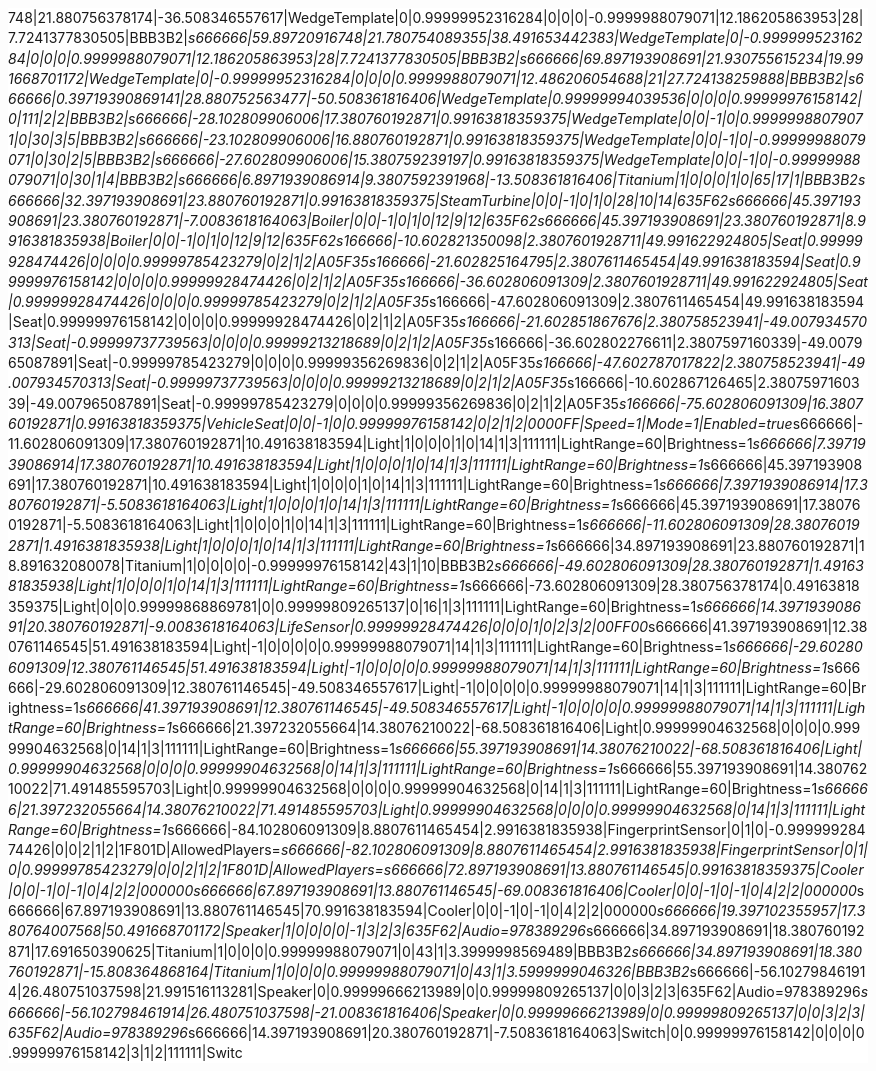 748|21.880756378174|-36.508346557617|WedgeTemplate|0|0.99999952316284|0|0|0|-0.9999988079071|12.186205863953|28|7.7241377830505|BBB3B2|*s666666|59.89720916748|21.780754089355|38.491653442383|WedgeTemplate|0|-0.99999952316284|0|0|0|0.9999988079071|12.186205863953|28|7.7241377830505|BBB3B2|*s666666|69.897193908691|21.930755615234|19.991668701172|WedgeTemplate|0|-0.99999952316284|0|0|0|0.9999988079071|12.486206054688|21|27.724138259888|BBB3B2|*s666666|0.39719390869141|28.880752563477|-50.508361816406|WedgeTemplate|0.99999994039536|0|0|0|0.99999976158142|0|111|2|2|BBB3B2|*s666666|-28.102809906006|17.380760192871|0.99163818359375|WedgeTemplate|0|0|-1|0|0.99999988079071|0|30|3|5|BBB3B2|*s666666|-23.102809906006|16.880760192871|0.99163818359375|WedgeTemplate|0|0|-1|0|-0.99999988079071|0|30|2|5|BBB3B2|*s666666|-27.602809906006|15.380759239197|0.99163818359375|WedgeTemplate|0|0|-1|0|-0.99999988079071|0|30|1|4|BBB3B2|*s666666|6.8971939086914|9.3807592391968|-13.508361816406|Titanium|1|0|0|0|1|0|65|17|1|BBB3B2*s666666|32.397193908691|23.880760192871|0.99163818359375|SteamTurbine|0|0|-1|0|1|0|28|10|14|635F62*s666666|45.397193908691|23.380760192871|-7.0083618164063|Boiler|0|0|-1|0|1|0|12|9|12|635F62*s666666|45.397193908691|23.380760192871|8.9916381835938|Boiler|0|0|-1|0|1|0|12|9|12|635F62*s166666|-10.602821350098|2.3807601928711|49.991622924805|Seat|0.99999928474426|0|0|0|0.99999785423279|0|2|1|2|A05F35*s166666|-21.602825164795|2.3807611465454|49.991638183594|Seat|0.99999976158142|0|0|0|0.99999928474426|0|2|1|2|A05F35*s166666|-36.602806091309|2.3807601928711|49.991622924805|Seat|0.99999928474426|0|0|0|0.99999785423279|0|2|1|2|A05F35*s166666|-47.602806091309|2.3807611465454|49.991638183594|Seat|0.99999976158142|0|0|0|0.99999928474426|0|2|1|2|A05F35*s166666|-21.602851867676|2.380758523941|-49.007934570313|Seat|-0.99999737739563|0|0|0|0.99999213218689|0|2|1|2|A05F35*s166666|-36.602802276611|2.3807597160339|-49.007965087891|Seat|-0.99999785423279|0|0|0|0.99999356269836|0|2|1|2|A05F35*s166666|-47.602787017822|2.380758523941|-49.007934570313|Seat|-0.99999737739563|0|0|0|0.99999213218689|0|2|1|2|A05F35*s166666|-10.602867126465|2.3807597160339|-49.007965087891|Seat|-0.99999785423279|0|0|0|0.99999356269836|0|2|1|2|A05F35*s166666|-75.602806091309|16.380760192871|0.99163818359375|VehicleSeat|0|0|-1|0|0.99999976158142|0|2|1|2|0000FF|Speed=1|Mode=1|Enabled=true*s666666|-11.602806091309|17.380760192871|10.491638183594|Light|1|0|0|0|1|0|14|1|3|111111|LightRange=60|Brightness=1*s666666|7.3971939086914|17.380760192871|10.491638183594|Light|1|0|0|0|1|0|14|1|3|111111|LightRange=60|Brightness=1*s666666|45.397193908691|17.380760192871|10.491638183594|Light|1|0|0|0|1|0|14|1|3|111111|LightRange=60|Brightness=1*s666666|7.3971939086914|17.380760192871|-5.5083618164063|Light|1|0|0|0|1|0|14|1|3|111111|LightRange=60|Brightness=1*s666666|45.397193908691|17.380760192871|-5.5083618164063|Light|1|0|0|0|1|0|14|1|3|111111|LightRange=60|Brightness=1*s666666|-11.602806091309|28.380760192871|1.4916381835938|Light|1|0|0|0|1|0|14|1|3|111111|LightRange=60|Brightness=1*s666666|34.897193908691|23.880760192871|18.891632080078|Titanium|1|0|0|0|0|-0.99999976158142|43|1|10|BBB3B2*s666666|-49.602806091309|28.380760192871|1.4916381835938|Light|1|0|0|0|1|0|14|1|3|111111|LightRange=60|Brightness=1*s666666|-73.602806091309|28.380756378174|0.49163818359375|Light|0|0|0.99999868869781|0|0.99999809265137|0|16|1|3|111111|LightRange=60|Brightness=1*s666666|14.397193908691|20.380760192871|-9.0083618164063|LifeSensor|0.99999928474426|0|0|0|1|0|2|3|2|00FF00*s666666|41.397193908691|12.380761146545|51.491638183594|Light|-1|0|0|0|0|0.99999988079071|14|1|3|111111|LightRange=60|Brightness=1*s666666|-29.602806091309|12.380761146545|51.491638183594|Light|-1|0|0|0|0|0.99999988079071|14|1|3|111111|LightRange=60|Brightness=1*s666666|-29.602806091309|12.380761146545|-49.508346557617|Light|-1|0|0|0|0|0.99999988079071|14|1|3|111111|LightRange=60|Brightness=1*s666666|41.397193908691|12.380761146545|-49.508346557617|Light|-1|0|0|0|0|0.99999988079071|14|1|3|111111|LightRange=60|Brightness=1*s666666|21.397232055664|14.38076210022|-68.508361816406|Light|0.99999904632568|0|0|0|0.99999904632568|0|14|1|3|111111|LightRange=60|Brightness=1*s666666|55.397193908691|14.38076210022|-68.508361816406|Light|0.99999904632568|0|0|0|0.99999904632568|0|14|1|3|111111|LightRange=60|Brightness=1*s666666|55.397193908691|14.38076210022|71.491485595703|Light|0.99999904632568|0|0|0|0.99999904632568|0|14|1|3|111111|LightRange=60|Brightness=1*s666666|21.397232055664|14.38076210022|71.491485595703|Light|0.99999904632568|0|0|0|0.99999904632568|0|14|1|3|111111|LightRange=60|Brightness=1*s666666|-84.102806091309|8.8807611465454|2.9916381835938|FingerprintSensor|0|1|0|-0.99999928474426|0|0|2|1|2|1F801D|AllowedPlayers=*s666666|-82.102806091309|8.8807611465454|2.9916381835938|FingerprintSensor|0|1|0|0.99999785423279|0|0|2|1|2|1F801D|AllowedPlayers=*s666666|72.897193908691|13.880761146545|0.99163818359375|Cooler|0|0|-1|0|-1|0|4|2|2|000000*s666666|67.897193908691|13.880761146545|-69.008361816406|Cooler|0|0|-1|0|-1|0|4|2|2|000000*s666666|67.897193908691|13.880761146545|70.991638183594|Cooler|0|0|-1|0|-1|0|4|2|2|000000*s666666|19.397102355957|17.380764007568|50.491668701172|Speaker|1|0|0|0|0|-1|3|2|3|635F62|Audio=978389296*s666666|34.897193908691|18.380760192871|17.691650390625|Titanium|1|0|0|0|0.99999988079071|0|43|1|3.3999998569489|BBB3B2*s666666|34.897193908691|18.380760192871|-15.808364868164|Titanium|1|0|0|0|0.99999988079071|0|43|1|3.5999999046326|BBB3B2*s666666|-56.102798461914|26.480751037598|21.991516113281|Speaker|0|0.99999666213989|0|0.99999809265137|0|0|3|2|3|635F62|Audio=978389296*s666666|-56.102798461914|26.480751037598|-21.008361816406|Speaker|0|0.99999666213989|0|0.99999809265137|0|0|3|2|3|635F62|Audio=978389296*s666666|14.397193908691|20.380760192871|-7.5083618164063|Switch|0|0.99999976158142|0|0|0|0.99999976158142|3|1|2|111111|Switc